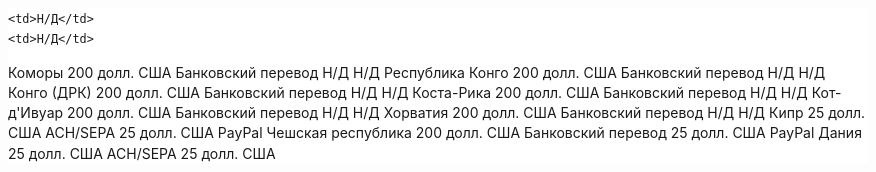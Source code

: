     <td>Н/Д</td>
    <td>Н/Д</td>
  </tr>
  <tr>
    <td>Коморы</td>
    <td>200 долл. США</td>
    <td>Банковский перевод</td>
    <td>Н/Д</td>
    <td>Н/Д</td>
  </tr>
  <tr>
    <td>Республика Конго</td>
    <td>200 долл. США</td>
    <td>Банковский перевод</td>
    <td>Н/Д</td>
    <td>Н/Д</td>
  </tr>
  <tr>
    <td>Конго (ДРК)</td>
    <td>200 долл. США</td>
    <td>Банковский перевод</td>
    <td>Н/Д</td>
    <td>Н/Д</td>
  </tr>
  <tr>
    <td>Коста-Рика</td>
    <td>200 долл. США</td>
    <td>Банковский перевод</td>
    <td>Н/Д</td>
    <td>Н/Д</td>
  </tr>
  <tr>
    <td>Кот-д'Ивуар</td>
    <td>200 долл. США</td>
    <td>Банковский перевод</td>
    <td>Н/Д</td>
    <td>Н/Д</td>
  </tr>
  <tr>
    <td>Хорватия</td>
    <td>200 долл. США</td>
    <td>Банковский перевод</td>
    <td>Н/Д</td>
    <td>Н/Д</td>
  </tr>
  <tr>
    <td>Кипр</td>
    <td>25 долл. США</td>
    <td>ACH/SEPA</td>
    <td>25 долл. США</td>
    <td>PayPal</td>
  </tr>
  <tr>
    <td>Чешская республика</td>
    <td>200 долл. США</td>
    <td>Банковский перевод</td>
    <td>25 долл. США</td>
    <td>PayPal</td>
  </tr>
  <tr>
    <td>Дания</td>
    <td>25 долл. США</td>
    <td>ACH/SEPA</td>
    <td>25 долл. США</td>
